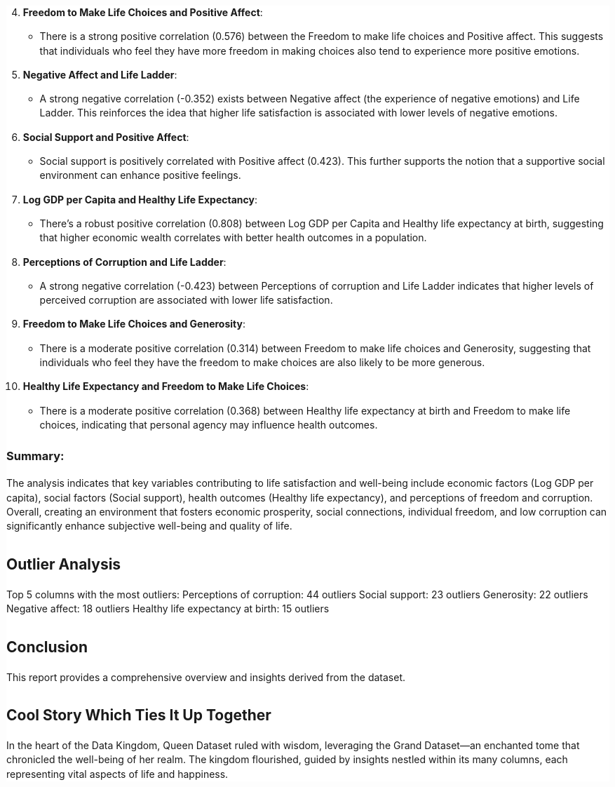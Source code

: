 4. **Freedom to Make Life Choices and Positive Affect**:
   - There is a strong positive correlation (0.576) between the Freedom to make life choices and Positive affect. This suggests that individuals who feel they have more freedom in making choices also tend to experience more positive emotions.

5. **Negative Affect and Life Ladder**:
   - A strong negative correlation (-0.352) exists between Negative affect (the experience of negative emotions) and Life Ladder. This reinforces the idea that higher life satisfaction is associated with lower levels of negative emotions.

6. **Social Support and Positive Affect**:
   - Social support is positively correlated with Positive affect (0.423). This further supports the notion that a supportive social environment can enhance positive feelings.

7. **Log GDP per Capita and Healthy Life Expectancy**:
   - There’s a robust positive correlation (0.808) between Log GDP per Capita and Healthy life expectancy at birth, suggesting that higher economic wealth correlates with better health outcomes in a population.

8. **Perceptions of Corruption and Life Ladder**:
   - A strong negative correlation (-0.423) between Perceptions of corruption and Life Ladder indicates that higher levels of perceived corruption are associated with lower life satisfaction.

9. **Freedom to Make Life Choices and Generosity**:
   - There is a moderate positive correlation (0.314) between Freedom to make life choices and Generosity, suggesting that individuals who feel they have the freedom to make choices are also likely to be more generous.

10. **Healthy Life Expectancy and Freedom to Make Life Choices**:
    - There is a moderate positive correlation (0.368) between Healthy life expectancy at birth and Freedom to make life choices, indicating that personal agency may influence health outcomes.

### Summary:
The analysis indicates that key variables contributing to life satisfaction and well-being include economic factors (Log GDP per capita), social factors (Social support), health outcomes (Healthy life expectancy), and perceptions of freedom and corruption. Overall, creating an environment that fosters economic prosperity, social connections, individual freedom, and low corruption can significantly enhance subjective well-being and quality of life.

## Outlier Analysis
Top 5 columns with the most outliers:
Perceptions of corruption: 44 outliers
Social support: 23 outliers
Generosity: 22 outliers
Negative affect: 18 outliers
Healthy life expectancy at birth: 15 outliers

## Conclusion
This report provides a comprehensive overview and insights derived from the dataset.

## Cool Story Which Ties It Up Together
In the heart of the Data Kingdom, Queen Dataset ruled with wisdom, leveraging the Grand Dataset—an enchanted tome that chronicled the well-being of her realm. The kingdom flourished, guided by insights nestled within its many columns, each representing vital aspects of life and happiness.
